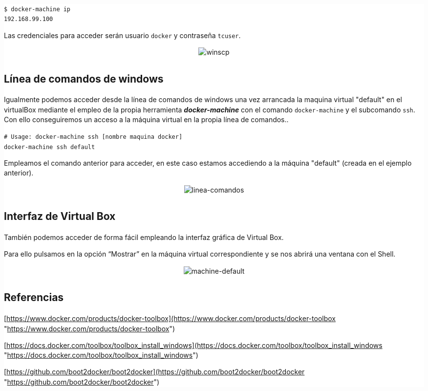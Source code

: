     $ docker-machine ip
    192.168.99.100

Las credenciales para acceder serán usuario `docker` y contraseña `tcuser`.

<div style="text-align: center;margin: 1em;">
	<img src="{{ site.baseurl }}static/img/blog/docker/winscp.png" alt="winscp" class="img-thumbnail" style="width: 40%"/>
</div>

## Línea de comandos de windows ##

Igualmente podemos acceder desde la línea de comandos de windows una vez arrancada la maquina virtual "default" en el virtualBox mediante el empleo de la propia herramienta ***docker-machine*** con el comando `docker-machine` y el subcomando `ssh`. Con ello conseguiremos un acceso a la máquina virtual en la propia línea de comandos..

    # Usage: docker-machine ssh [nombre maquina docker]
    docker-machine ssh default

Empleamos el comando anterior para acceder, en este caso estamos accediendo a la máquina "default" (creada en el ejemplo anterior).

<div style="text-align: center;margin: 1em;">
	<img src="{{ site.baseurl }}static/img/blog/docker/linea-comandos.png" alt="linea-comandos" class="img-thumbnail" style="width: 60%"/>
</div>

## Interfaz de Virtual Box ##

También podemos acceder de forma fácil empleando la interfaz gráfica de Virtual Box.

Para ello pulsamos en la opción “Mostrar” en la máquina virtual correspondiente y se nos abrirá una ventana con el Shell.

<div style="text-align: center;margin: 1em;">
	<img src="{{ site.baseurl }}static/img/blog/docker/machine-default.png" alt="machine-default" class="img-thumbnail" style="width: 80%"/>
</div>


## Referencias ##

[https://www.docker.com/products/docker-toolbox](https://www.docker.com/products/docker-toolbox "https://www.docker.com/products/docker-toolbox")

[https://docs.docker.com/toolbox/toolbox_install_windows](https://docs.docker.com/toolbox/toolbox_install_windows "https://docs.docker.com/toolbox/toolbox_install_windows")

[https://github.com/boot2docker/boot2docker](https://github.com/boot2docker/boot2docker "https://github.com/boot2docker/boot2docker")